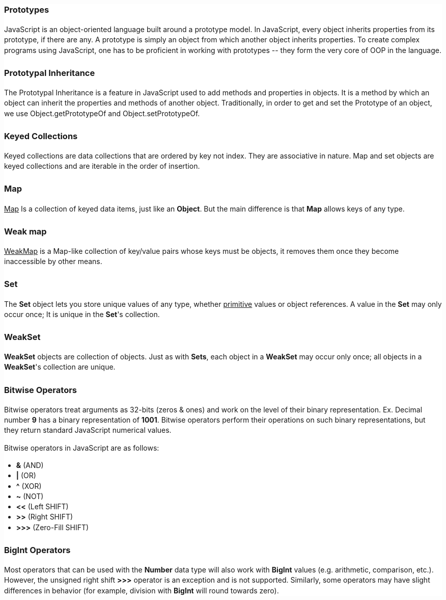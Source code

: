 ### Prototypes
JavaScript is an object-oriented language built around a prototype model. In JavaScript, every object inherits properties from its prototype, if there are any. A prototype is simply an object from which another object inherits properties. To create complex programs using JavaScript, one has to be proficient in working with prototypes -- they form the very core of OOP in the language.

### Prototypal Inheritance
The Prototypal Inheritance is a feature in JavaScript used to add methods and properties in objects. It is a method by which an object can inherit the properties and methods of another object. Traditionally, in order to get and set the Prototype of an object, we use Object.getPrototypeOf and Object.setPrototypeOf.

### Keyed Collections
Keyed collections are data collections that are ordered by key not index. They are associative in nature. Map and set objects are keyed collections and are iterable in the order of insertion.

### Map
<u>Map</u> Is a collection of keyed data items, just like an **Object**. But the main difference is that **Map** allows keys of any type.

### Weak map
<u>WeakMap</u> is a Map-like collection of key/value pairs whose keys must be objects, it removes them once they become inaccessible by other means.

### Set
The **Set** object lets you store unique values of any type, whether <u>primitive</u> values or object references. A value in the **Set** may only occur once; It is unique in the **Set**'s collection.

### WeakSet
**WeakSet** objects are collection of objects. Just as with **Sets**, each object in a **WeakSet** may occur only once; all objects in a **WeakSet**'s collection are unique.

### Bitwise Operators
Bitwise operators treat arguments as 32-bits (zeros & ones) and work on the level of their binary representation. Ex. Decimal number **9** has a binary representation of **1001**. Bitwise operators perform their operations on such binary representations, but they return standard JavaScript numerical values.

Bitwise operators in JavaScript are as follows:
* **&** (AND)
* **|** (OR)
* **^** (XOR)
* **~** (NOT)
* **<<** (Left SHIFT)
* **>>** (Right SHIFT)
* **>>>** (Zero-Fill SHIFT)

### BigInt Operators
Most operators that can be used with the **Number** data type will also work with **BigInt** values (e.g. arithmetic, comparison, etc.). However, the unsigned right shift **>>>** operator is an exception and is not supported. Similarly, some operators may have slight differences in behavior (for example, division with **BigInt** will round towards zero).
